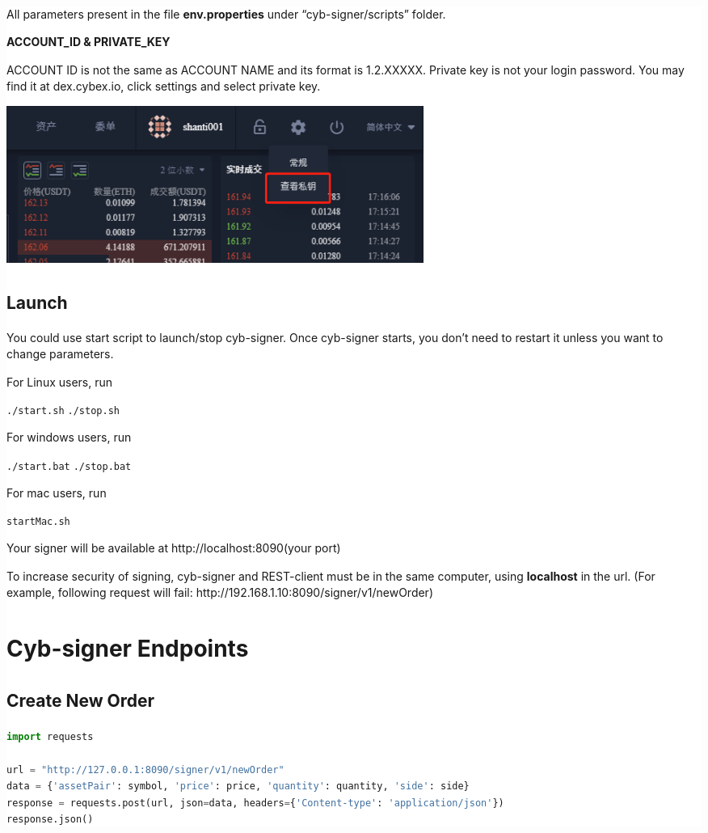 All parameters present in the file __env.properties__ under “cyb-signer/scripts” folder.

<aside class="notice"><b>ACCOUNT_ID & PRIVATE_KEY</b>
<p>ACCOUNT ID is not the same as ACCOUNT NAME and its format is 1.2.XXXXX. Private key is not your login password. You may find it at dex.cybex.io, click settings and select private key.</p>
<p><img src="images/pkey.png" width="60%" /></p>
</aside>

## Launch
You could use start script to launch/stop cyb-signer. Once cyb-signer starts, you don’t need to restart it unless you want to change parameters.

For Linux users, run

`./start.sh` `./stop.sh` 

For windows users, run

`./start.bat` `./stop.bat` 

For mac users, run

`startMac.sh`

Your signer will be available at http://localhost:8090(your port)
<aside class="warning">
To increase security of signing, cyb-signer and REST-client must be in the same computer, using <b>localhost</b> in the url. (For example, following request will fail: http://192.168.1.10:8090/signer/v1/newOrder)
</aside>

# Cyb-signer Endpoints

## Create New Order
```python
import requests

url = "http://127.0.0.1:8090/signer/v1/newOrder"
data = {'assetPair': symbol, 'price': price, 'quantity': quantity, 'side': side}
response = requests.post(url, json=data, headers={'Content-type': 'application/json'})
response.json()
```
